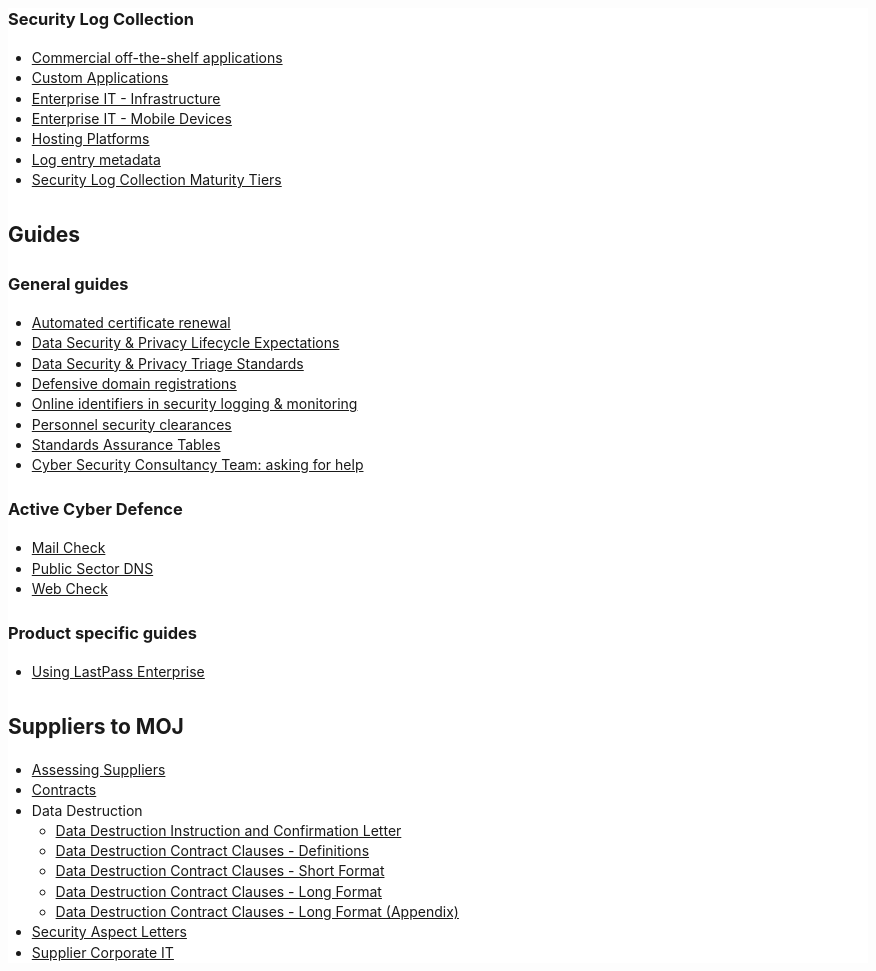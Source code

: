 ### Security Log Collection

- [Commercial off-the-shelf applications](./standards/cots-applications/)
- [Custom Applications](./standards/custom-applications/)
- [Enterprise IT - Infrastructure](./standards/enterprise-it-infrastructure/)
- [Enterprise IT - Mobile Devices](./standards/enterprise-it-mobile-devices/)
- [Hosting Platforms](./standards/hosting-platforms/)
- [Log entry metadata](./standards/log-entry-metadata/)
- [Security Log Collection Maturity Tiers](./standards/security-log-collection-maturity-tiers/)

## Guides

### General guides

- [Automated certificate renewal](./guides/automated-certificate-renewal/)
- [Data Security & Privacy Lifecycle Expectations](./guides/data-security-and-privacy-lifecycle/)
- [Data Security & Privacy Triage Standards](./guides/data-security-and-privacy-triage-standards/)
- [Defensive domain registrations](./guides/defensive-domain-registration/)
- [Online identifiers in security logging & monitoring](./guides/online-indentifiers/)
- [Personnel security clearances](./guides/personnel-security-clearances/)
- [Standards Assurance Tables](./guides/standards-assurance-tables/)
- [Cyber Security Consultancy Team: asking for help](./guides/user-guide/)

### Active Cyber Defence

- [Mail Check](./guides/mail-check/)
- [Public Sector DNS](./guides/public-sector-dns/)
- [Web Check](./guides/web-check/)

### Product specific guides

- [Using LastPass Enterprise](./guides/using-lastpass/)

## Suppliers to MOJ

- [Assessing Suppliers](./security_decisions/suppliers/assessing-suppliers/)
- [Contracts](./security_decisions/suppliers/contracts/)
- Data Destruction
  - [Data Destruction Instruction and Confirmation Letter](./security_decisions/suppliers/data-destruction-instruction-and-confirmation-letter/)
  - [Data Destruction Contract Clauses - Definitions](./security_decisions/suppliers/data-destruction-contract-clauses-definitions/)
  - [Data Destruction Contract Clauses - Short Format](./security_decisions/suppliers/data-destruction-contract-clauses-short-format/)
  - [Data Destruction Contract Clauses - Long Format](./security_decisions/suppliers/data-destruction-contract-clauses-long-format/)
  - [Data Destruction Contract Clauses - Long Format (Appendix)](./security_decisions/suppliers/data-destruction-contract-clauses-long-format-appendix/)
- [Security Aspect Letters](./security_decisions/suppliers/security-aspect-letters/)
- [Supplier Corporate IT](./security_decisions/suppliers/supplier-corporate-it/)
